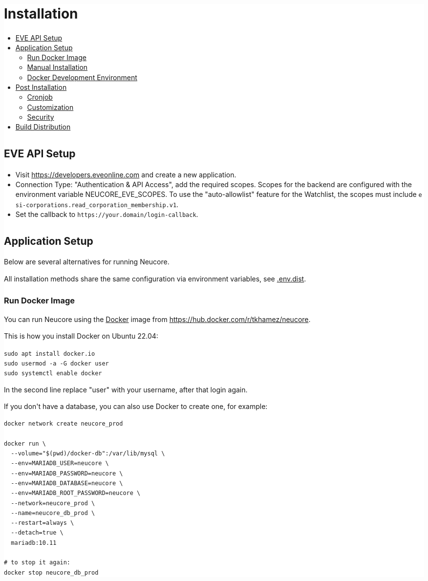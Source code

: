 # Installation



- [EVE API Setup](#eve-api-setup)
- [Application Setup](#application-setup)
  * [Run Docker Image](#run-docker-image)
  * [Manual Installation](#manual-installation)
  * [Docker Development Environment](#docker-development-environment)
- [Post Installation](#post-installation)
  * [Cronjob](#cronjob)
  * [Customization](#customization)
  * [Security](#security)
- [Build Distribution](#build-distribution)



## EVE API Setup

- Visit https://developers.eveonline.com and create a new application.
- Connection Type: "Authentication & API Access", add the required scopes. Scopes for the backend
  are configured with the environment variable NEUCORE_EVE_SCOPES. To use the "auto-allowlist"
  feature for the Watchlist, the scopes must include `esi-corporations.read_corporation_membership.v1`.
- Set the callback to `https://your.domain/login-callback`.

## Application Setup

Below are several alternatives for running Neucore.

All installation methods share the same configuration via environment variables, see [.env.dist](../backend/.env.dist).

### Run Docker Image

You can run Neucore using the [Docker](https://www.docker.com/) image from 
https://hub.docker.com/r/tkhamez/neucore.

This is how you install Docker on Ubuntu 22.04:

```
sudo apt install docker.io
sudo usermod -a -G docker user
sudo systemctl enable docker
```

In the second line replace "user" with your username, after that login again.

If you don't have a database, you can also use Docker to create one, for example:

```shell
docker network create neucore_prod

docker run \
  --volume="$(pwd)/docker-db":/var/lib/mysql \
  --env=MARIADB_USER=neucore \
  --env=MARIADB_PASSWORD=neucore \
  --env=MARIADB_DATABASE=neucore \
  --env=MARIADB_ROOT_PASSWORD=neucore \
  --network=neucore_prod \
  --name=neucore_db_prod \
  --restart=always \
  --detach=true \
  mariadb:10.11

# to stop it again:
docker stop neucore_db_prod
```
